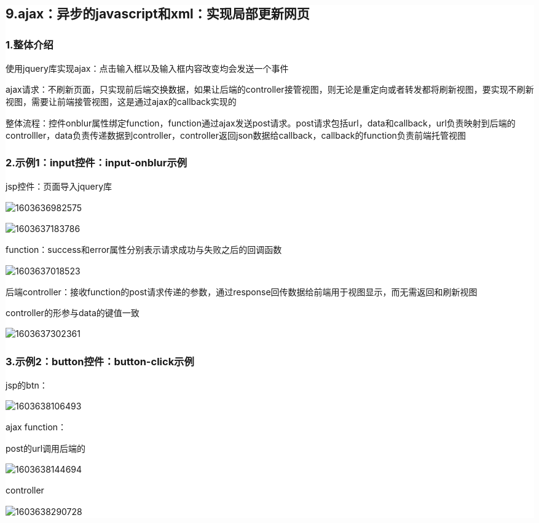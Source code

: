 ## 9.ajax：异步的javascript和xml：实现局部更新网页

### 1.整体介绍

使用jquery库实现ajax：点击输入框以及输入框内容改变均会发送一个事件

ajax请求：不刷新页面，只实现前后端交换数据，如果让后端的controller接管视图，则无论是重定向或者转发都将刷新视图，要实现不刷新视图，需要让前端接管视图，这是通过ajax的callback实现的

整体流程：控件onblur属性绑定function，function通过ajax发送post请求。post请求包括url，data和callback，url负责映射到后端的controlller，data负责传递数据到controller，controller返回json数据给callback，callback的function负责前端托管视图

### 2.示例1：input控件：input-onblur示例

jsp控件：页面导入jquery库

![1603636982575](https://gitee.com/chrisxyq/picgo/raw/master/img/1603636982575.png)

![1603637183786](https://gitee.com/chrisxyq/picgo/raw/master/img/1603637183786.png)

function：success和error属性分别表示请求成功与失败之后的回调函数

![1603637018523](https://gitee.com/chrisxyq/picgo/raw/master/img/1603637018523.png)

后端controller：接收function的post请求传递的参数，通过response回传数据给前端用于视图显示，而无需返回和刷新视图

controller的形参与data的键值一致

![1603637302361](https://gitee.com/chrisxyq/picgo/raw/master/img/1603637302361.png)

### 3.示例2：button控件：button-click示例

jsp的btn：

![1603638106493](https://gitee.com/chrisxyq/picgo/raw/master/img/1603638106493.png)

ajax function：

post的url调用后端的

![1603638144694](https://gitee.com/chrisxyq/picgo/raw/master/img/1603638144694.png)

controller

![1603638290728](https://gitee.com/chrisxyq/picgo/raw/master/img/1603638290728.png)

